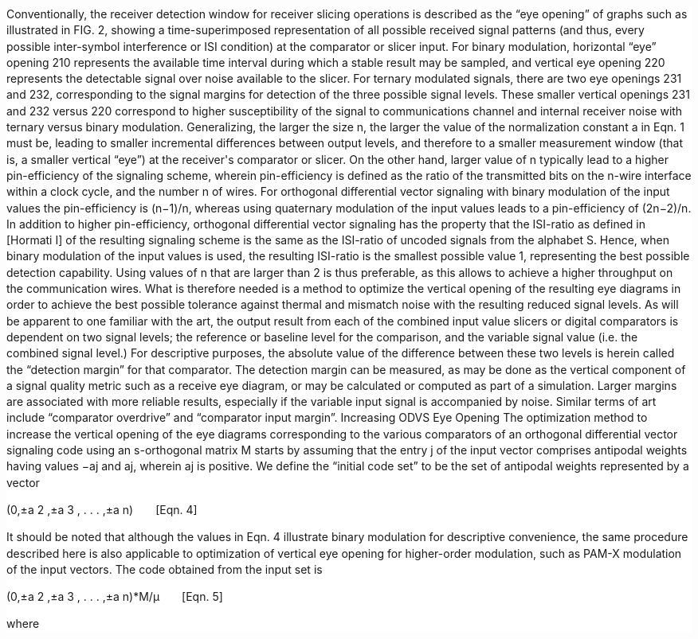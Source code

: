 Conventionally, the receiver detection window for receiver slicing operations is described as the “eye opening” of graphs such as illustrated in FIG. 2, showing a time-superimposed representation of all possible received signal patterns (and thus, every possible inter-symbol interference or ISI condition) at the comparator or slicer input. For binary modulation, horizontal “eye” opening 210 represents the available time interval during which a stable result may be sampled, and vertical eye opening 220 represents the detectable signal over noise available to the slicer. For ternary modulated signals, there are two eye openings 231 and 232, corresponding to the signal margins for detection of the three possible signal levels. These smaller vertical openings 231 and 232 versus 220 correspond to higher susceptibility of the signal to communications channel and internal receiver noise with ternary versus binary modulation. Generalizing, the larger the size n, the larger the value of the normalization constant a in Eqn. 1 must be, leading to smaller incremental differences between output levels, and therefore to a smaller measurement window (that is, a smaller vertical “eye”) at the receiver's comparator or slicer.
On the other hand, larger value of n typically lead to a higher pin-efficiency of the signaling scheme, wherein pin-efficiency is defined as the ratio of the transmitted bits on the n-wire interface within a clock cycle, and the number n of wires. For orthogonal differential vector signaling with binary modulation of the input values the pin-efficiency is (n−1)/n, whereas using quaternary modulation of the input values leads to a pin-efficiency of (2n−2)/n. In addition to higher pin-efficiency, orthogonal differential vector signaling has the property that the ISI-ratio as defined in [Hormati I] of the resulting signaling scheme is the same as the ISI-ratio of uncoded signals from the alphabet S. Hence, when binary modulation of the input values is used, the resulting ISI-ratio is the smallest possible value 1, representing the best possible detection capability. Using values of n that are larger than 2 is thus preferable, as this allows to achieve a higher throughput on the communication wires. What is therefore needed is a method to optimize the vertical opening of the resulting eye diagrams in order to achieve the best possible tolerance against thermal and mismatch noise with the resulting reduced signal levels.
As will be apparent to one familiar with the art, the output result from each of the combined input value slicers or digital comparators is dependent on two signal levels; the reference or baseline level for the comparison, and the variable signal value (i.e. the combined signal level.) For descriptive purposes, the absolute value of the difference between these two levels is herein called the “detection margin” for that comparator. The detection margin can be measured, as may be done as the vertical component of a signal quality metric such as a receive eye diagram, or may be calculated or computed as part of a simulation. Larger margins are associated with more reliable results, especially if the variable input signal is accompanied by noise. Similar terms of art include “comparator overdrive” and “comparator input margin”.
Increasing ODVS Eye Opening
The optimization method to increase the vertical opening of the eye diagrams corresponding to the various comparators of an orthogonal differential vector signaling code using an s-orthogonal matrix M starts by assuming that the entry j of the input vector comprises antipodal weights having values −aj and aj, wherein aj is positive. We define the “initial code set” to be the set of antipodal weights represented by a vector

(0,±a 2 ,±a 3 , . . . ,±a n)  [Eqn. 4]

It should be noted that although the values in Eqn. 4 illustrate binary modulation for descriptive convenience, the same procedure described here is also applicable to optimization of vertical eye opening for higher-order modulation, such as PAM-X modulation of the input vectors.
The code obtained from the input set is

(0,±a 2 ,±a 3 , . . . ,±a n)*M/μ  [Eqn. 5]

where
